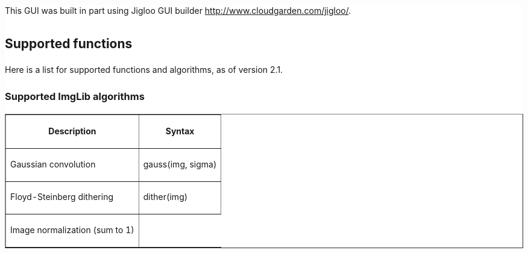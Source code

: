 This GUI was built in part using Jigloo GUI builder http://www.cloudgarden.com/jigloo/.

## Supported functions

Here is a list for supported functions and algorithms, as of version 2.1.

### Supported ImgLib algorithms

<table border="1">

<tr>

<th>

Description

</th>

<th>

Syntax

</th>

</tr>

<tr>

<td>

Gaussian convolution

</td>

<td>

gauss(img, sigma)

</td>

</tr>

<tr>

<td>

Floyd-Steinberg dithering

</td>

<td>

dither(img)

</td>

</tr>

<tr>

<td>

Image normalization (sum to 1)
